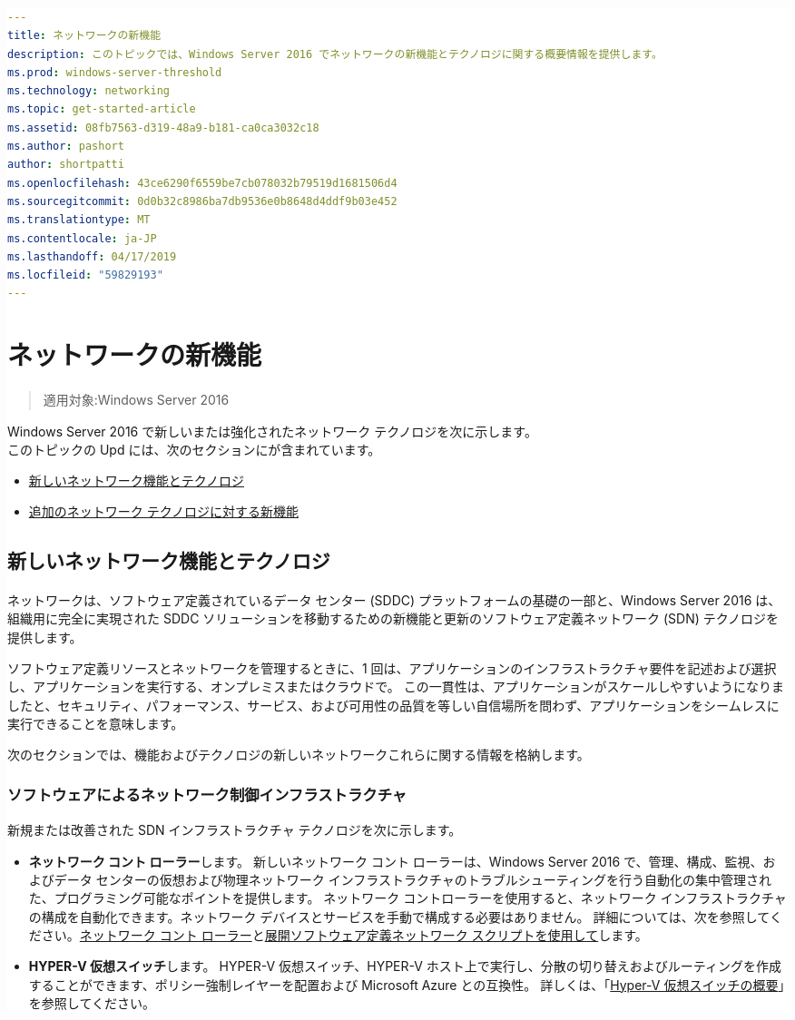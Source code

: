 ```yaml
---
title: ネットワークの新機能
description: このトピックでは、Windows Server 2016 でネットワークの新機能とテクノロジに関する概要情報を提供します。
ms.prod: windows-server-threshold
ms.technology: networking
ms.topic: get-started-article
ms.assetid: 08fb7563-d319-48a9-b181-ca0ca3032c18
ms.author: pashort
author: shortpatti
ms.openlocfilehash: 43ce6290f6559be7cb078032b79519d1681506d4
ms.sourcegitcommit: 0d0b32c8986ba7db9536e0b8648d4ddf9b03e452
ms.translationtype: MT
ms.contentlocale: ja-JP
ms.lasthandoff: 04/17/2019
ms.locfileid: "59829193"
---
```

# <a name="whats-new-in-networking"></a>ネットワークの新機能

>適用対象:Windows Server 2016

Windows Server 2016 で新しいまたは強化されたネットワーク テクノロジを次に示します。  
  このトピックの Upd には、次のセクションにが含まれています。  
  
-   [新しいネットワーク機能とテクノロジ](#bkmk_features)  
  
-   [追加のネットワーク テクノロジに対する新機能](#bkmk_existing)  
  
## <a name="bkmk_features"></a>新しいネットワーク機能とテクノロジ

ネットワークは、ソフトウェア定義されているデータ センター (SDDC) プラットフォームの基礎の一部と、Windows Server 2016 は、組織用に完全に実現された SDDC ソリューションを移動するための新機能と更新のソフトウェア定義ネットワーク (SDN) テクノロジを提供します。  
  
ソフトウェア定義リソースとネットワークを管理するときに、1 回は、アプリケーションのインフラストラクチャ要件を記述および選択し、アプリケーションを実行する、オンプレミスまたはクラウドで。  この一貫性は、アプリケーションがスケールしやすいようになりましたと、セキュリティ、パフォーマンス、サービス、および可用性の品質を等しい自信場所を問わず、アプリケーションをシームレスに実行できることを意味します。  
  
次のセクションでは、機能およびテクノロジの新しいネットワークこれらに関する情報を格納します。  
  
### <a name="software-defined-networking-infrastructure"></a>ソフトウェアによるネットワーク制御インフラストラクチャ

新規または改善された SDN インフラストラクチャ テクノロジを次に示します。  
  
-   **ネットワーク コント ローラー**します。 新しいネットワーク コント ローラーは、Windows Server 2016 で、管理、構成、監視、およびデータ センターの仮想および物理ネットワーク インフラストラクチャのトラブルシューティングを行う自動化の集中管理された、プログラミング可能なポイントを提供します。 ネットワーク コントローラーを使用すると、ネットワーク インフラストラクチャの構成を自動化できます。ネットワーク デバイスとサービスを手動で構成する必要はありません。 詳細については、次を参照してください。[ネットワーク コント ローラー](sdn/technologies/network-controller/Network-Controller.md)と[展開ソフトウェア定義ネットワーク スクリプトを使用して](https://technet.microsoft.com/library/mt427380.aspx)します。  
  
-   **HYPER-V 仮想スイッチ**します。 HYPER-V 仮想スイッチ、HYPER-V ホスト上で実行し、分散の切り替えおよびルーティングを作成することができます、ポリシー強制レイヤーを配置および Microsoft Azure との互換性。 詳しくは、「[Hyper-V 仮想スイッチの概要](../virtualization/hyper-v-virtual-switch/Hyper-V-Virtual-Switch.md)」を参照してください。  
  